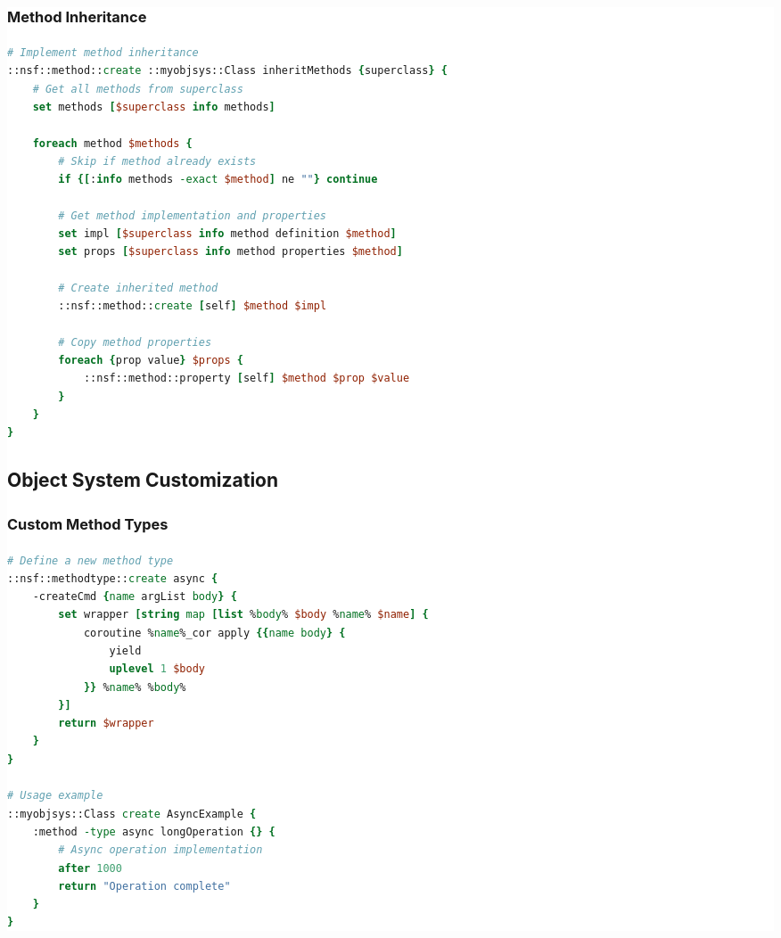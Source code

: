 ### Method Inheritance

```tcl
# Implement method inheritance
::nsf::method::create ::myobjsys::Class inheritMethods {superclass} {
    # Get all methods from superclass
    set methods [$superclass info methods]
    
    foreach method $methods {
        # Skip if method already exists
        if {[:info methods -exact $method] ne ""} continue
        
        # Get method implementation and properties
        set impl [$superclass info method definition $method]
        set props [$superclass info method properties $method]
        
        # Create inherited method
        ::nsf::method::create [self] $method $impl
        
        # Copy method properties
        foreach {prop value} $props {
            ::nsf::method::property [self] $method $prop $value
        }
    }
}
```

## Object System Customization

### Custom Method Types

```tcl
# Define a new method type
::nsf::methodtype::create async {
    -createCmd {name argList body} {
        set wrapper [string map [list %body% $body %name% $name] {
            coroutine %name%_cor apply {{name body} {
                yield
                uplevel 1 $body
            }} %name% %body%
        }]
        return $wrapper
    }
}

# Usage example
::myobjsys::Class create AsyncExample {
    :method -type async longOperation {} {
        # Async operation implementation
        after 1000
        return "Operation complete"
    }
}
```
